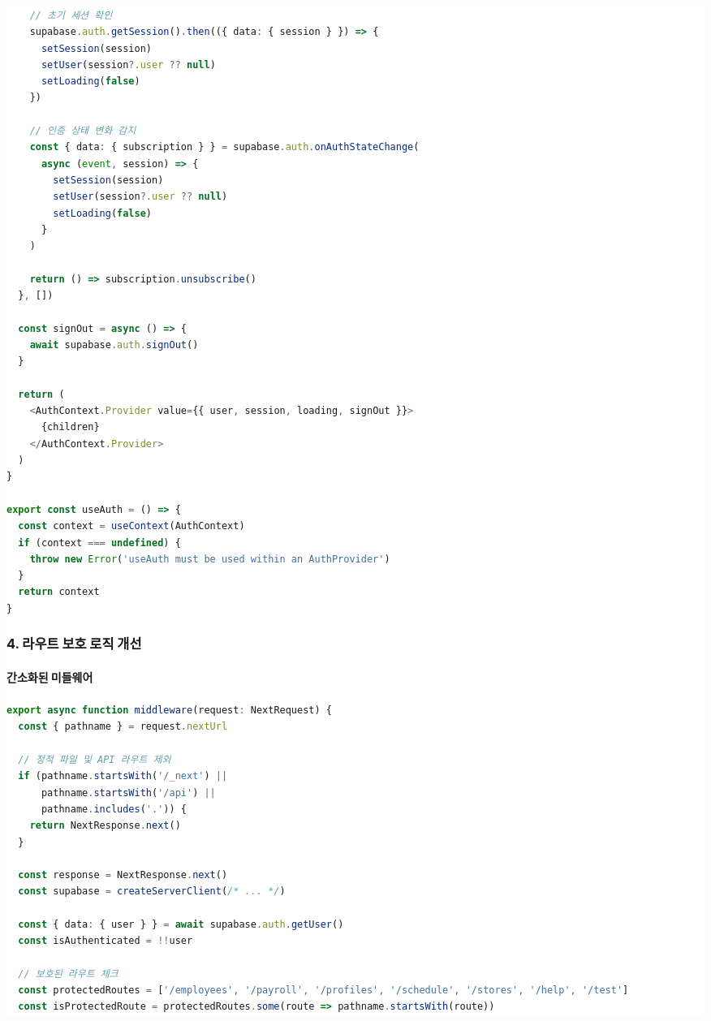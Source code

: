 ```typescript
    // 초기 세션 확인
    supabase.auth.getSession().then(({ data: { session } }) => {
      setSession(session)
      setUser(session?.user ?? null)
      setLoading(false)
    })

    // 인증 상태 변화 감지
    const { data: { subscription } } = supabase.auth.onAuthStateChange(
      async (event, session) => {
        setSession(session)
        setUser(session?.user ?? null)
        setLoading(false)
      }
    )

    return () => subscription.unsubscribe()
  }, [])

  const signOut = async () => {
    await supabase.auth.signOut()
  }

  return (
    <AuthContext.Provider value={{ user, session, loading, signOut }}>
      {children}
    </AuthContext.Provider>
  )
}

export const useAuth = () => {
  const context = useContext(AuthContext)
  if (context === undefined) {
    throw new Error('useAuth must be used within an AuthProvider')
  }
  return context
}
```

### 4. **라우트 보호 로직 개선**

#### 간소화된 미들웨어
```typescript
export async function middleware(request: NextRequest) {
  const { pathname } = request.nextUrl
  
  // 정적 파일 및 API 라우트 제외
  if (pathname.startsWith('/_next') || 
      pathname.startsWith('/api') || 
      pathname.includes('.')) {
    return NextResponse.next()
  }

  const response = NextResponse.next()
  const supabase = createServerClient(/* ... */)
  
  const { data: { user } } = await supabase.auth.getUser()
  const isAuthenticated = !!user

  // 보호된 라우트 체크
  const protectedRoutes = ['/employees', '/payroll', '/profiles', '/schedule', '/stores', '/help', '/test']
  const isProtectedRoute = protectedRoutes.some(route => pathname.startsWith(route))
```